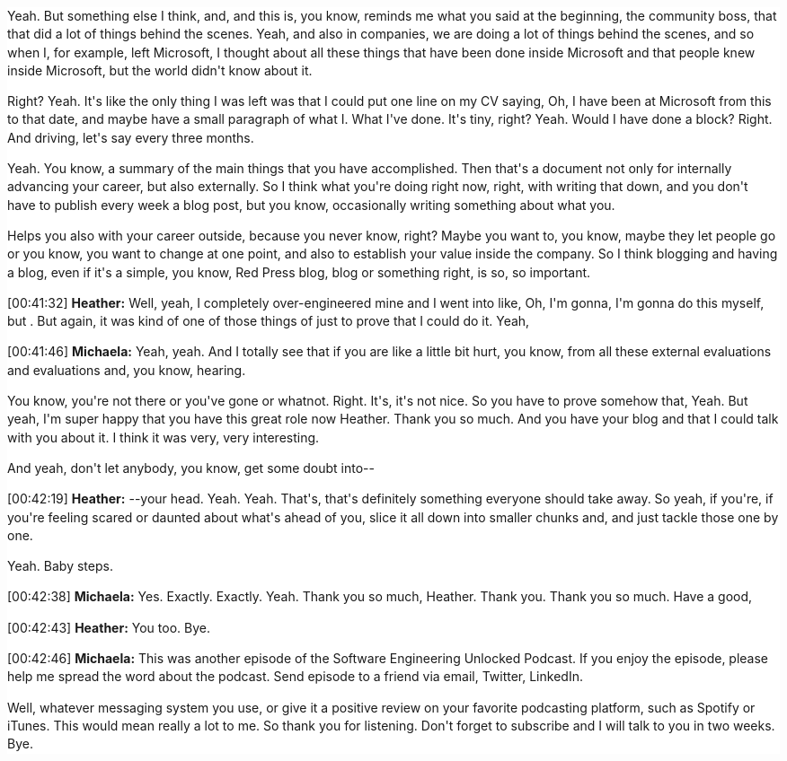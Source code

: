 Yeah. But something else I think, and, and this is, you know, reminds me what 
you said at the beginning, the community boss, that that did a lot of things 
behind the scenes. Yeah, and also in companies, we are doing a lot of things 
behind the scenes, and so when I, for example, left Microsoft, I thought about 
all these things that have been done inside Microsoft and that people knew 
inside Microsoft, but the world didn't know about it.

Right? Yeah. It's like the only thing I was left was that I could put one line 
on my CV saying, Oh, I have been at Microsoft from this to that date, and maybe 
have a small paragraph of what I. What I've done. It's tiny, right? Yeah. Would 
I have done a block? Right. And driving, let's say every three months.

Yeah. You know, a summary of the main things that you have accomplished. Then 
that's a document not only for internally advancing your career, but also 
externally. So I think what you're doing right now, right, with writing that 
down, and you don't have to publish every week a blog post, but you know, 
occasionally writing something about what you.

Helps you also with your career outside, because you never know, right? Maybe 
you want to, you know, maybe they let people go or you know, you want to change 
at one point, and also to establish your value inside the company. So I think 
blogging and having a blog, even if it's a simple, you know, Red Press blog, 
blog or something right, is so, so important.

[00:41:32] **Heather:** Well, yeah, I completely over-engineered mine and I went 
into like, Oh, I'm gonna, I'm gonna do this myself, but . But again, it was kind 
of one of those things of just to prove that I could do it. Yeah, 

[00:41:46] **Michaela:** Yeah, yeah. And I totally see that if you are like a 
little bit hurt, you know, from all these external evaluations and evaluations 
and, you know, hearing.

You know, you're not there or you've gone or whatnot. Right. It's, it's not 
nice. So you have to prove somehow that, Yeah. But yeah, I'm super happy that 
you have this great role now Heather. Thank you so much. And you have your blog 
and that I could talk with you about it. I think it was very, very interesting.

And yeah, don't let anybody, you know, get some doubt into-- 

[00:42:19] **Heather:** --your head. Yeah. Yeah. That's, that's definitely 
something everyone should take away. So yeah, if you're, if you're feeling 
scared or daunted about what's ahead of you, slice it all down into smaller 
chunks and, and just tackle those one by one.

Yeah. Baby steps. 

[00:42:38] **Michaela:** Yes. Exactly. Exactly. Yeah. Thank you so much, 
Heather. Thank you. Thank you so much. Have a good, 

[00:42:43] **Heather:** You too. Bye. 

[00:42:46] **Michaela:** This was another episode of the Software Engineering 
Unlocked Podcast. If you enjoy the episode, please help me spread the word about 
the podcast. Send episode to a friend via email, Twitter, LinkedIn.

Well, whatever messaging system you use, or give it a positive review on your 
favorite podcasting platform, such as Spotify or iTunes. This would mean really 
a lot to me. So thank you for listening. Don't forget to subscribe and I will 
talk to you in two weeks. Bye.

